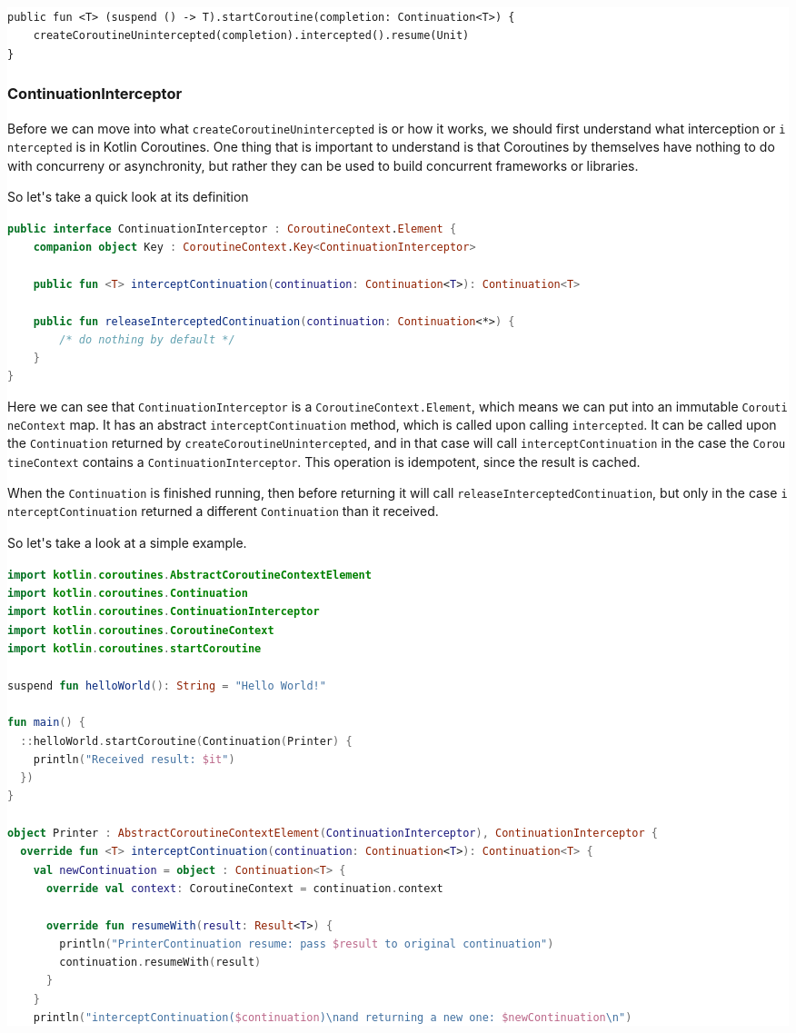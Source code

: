 ```
public fun <T> (suspend () -> T).startCoroutine(completion: Continuation<T>) {
    createCoroutineUnintercepted(completion).intercepted().resume(Unit)
}
```

### ContinuationInterceptor

Before we can move into what `createCoroutineUnintercepted` is or how it works, we should first understand what interception or `intercepted` is in Kotlin Coroutines.
One thing that is important to understand is that Coroutines by themselves have nothing to do with concurreny or asynchronity, but rather they can be used to build concurrent frameworks or libraries.

So let's take a quick look at its definition

```kotlin
public interface ContinuationInterceptor : CoroutineContext.Element {
    companion object Key : CoroutineContext.Key<ContinuationInterceptor>

    public fun <T> interceptContinuation(continuation: Continuation<T>): Continuation<T>

    public fun releaseInterceptedContinuation(continuation: Continuation<*>) {
        /* do nothing by default */
    }
}
```

Here we can see that `ContinuationInterceptor` is a `CoroutineContext.Element`, which means we can put into an immutable `CoroutineContext` map. It has an abstract `interceptContinuation` method, which is called upon calling `intercepted`. It can be called upon the `Continuation` returned by `createCoroutineUnintercepted`, and in that case will call `interceptContinuation` in the case the `CoroutineContext` contains a `ContinuationInterceptor`. This operation is idempotent, since the result is cached.

When the `Continuation` is finished running, then before returning it will call `releaseInterceptedContinuation`, but only in the case `interceptContinuation` returned a different `Continuation` than it received.

So let's take a look at a simple example.

```kotlin
import kotlin.coroutines.AbstractCoroutineContextElement
import kotlin.coroutines.Continuation
import kotlin.coroutines.ContinuationInterceptor
import kotlin.coroutines.CoroutineContext
import kotlin.coroutines.startCoroutine

suspend fun helloWorld(): String = "Hello World!"

fun main() {
  ::helloWorld.startCoroutine(Continuation(Printer) {
    println("Received result: $it")
  })
}

object Printer : AbstractCoroutineContextElement(ContinuationInterceptor), ContinuationInterceptor {
  override fun <T> interceptContinuation(continuation: Continuation<T>): Continuation<T> {
    val newContinuation = object : Continuation<T> {
      override val context: CoroutineContext = continuation.context

      override fun resumeWith(result: Result<T>) {
        println("PrinterContinuation resume: pass $result to original continuation")
        continuation.resumeWith(result)
      }
    }
    println("interceptContinuation($continuation)\nand returning a new one: $newContinuation\n")
```